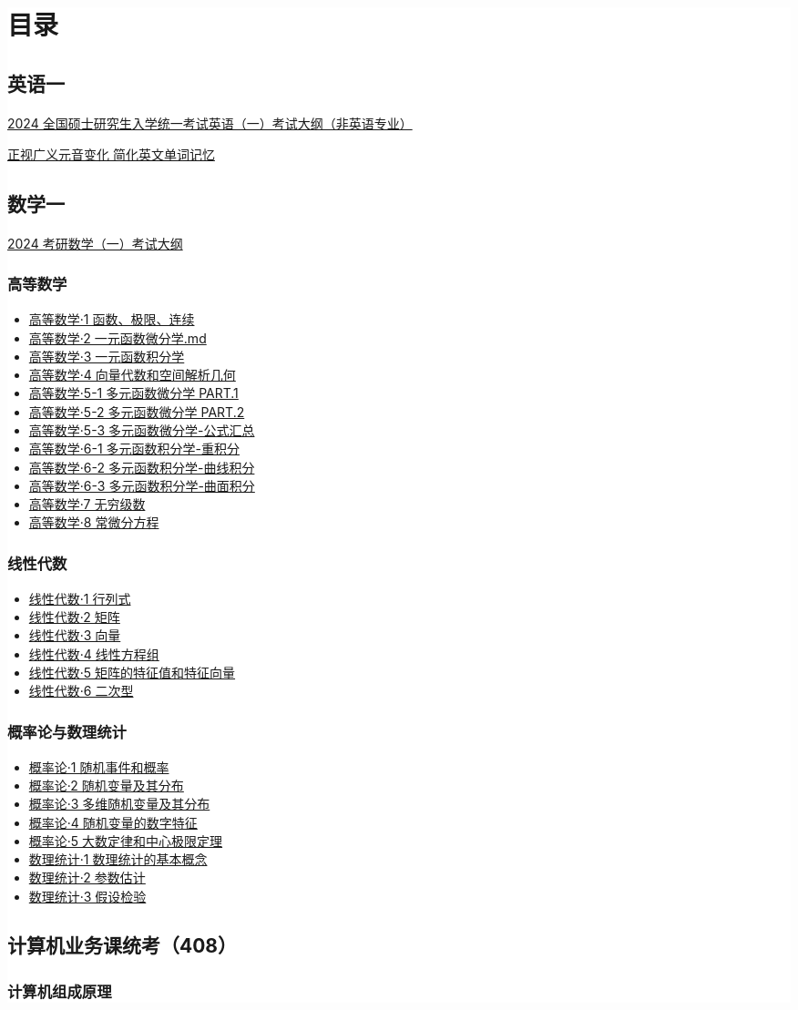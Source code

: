 # 目录

## 英语一

[2024 全国硕士研究生入学统一考试英语（一）考试大纲（非英语专业）](./lib/eng/eng_all.html)

[正视广义元音变化 简化英文单词记忆](./lib/eng/how2memoryWords.html)

## 数学一

[2024 考研数学（一）考试大纲](./lib/math_all.html)

### 高等数学

- [高等数学·1 函数、极限、连续](./lib/am/am-1.html)
- [高等数学·2 一元函数微分学.md](./lib/am/am-2.html)
- [高等数学·3 一元函数积分学](./lib/am/am-3.html)
- [高等数学·4 向量代数和空间解析几何](./lib/am/am-4.html)
- [高等数学·5-1 多元函数微分学 PART.1](./lib/am/am-5-1.html)
- [高等数学·5-2 多元函数微分学 PART.2](./lib/am/am-5-2.html)
- [高等数学·5-3 多元函数微分学-公式汇总](./lib/am/am-5-3.html)
- [高等数学·6-1 多元函数积分学-重积分](./lib/am/am-6-1.html)
- [高等数学·6-2 多元函数积分学-曲线积分](./lib/am/am-6-2.html)
- [高等数学·6-3 多元函数积分学-曲面积分](./lib/am/am-6-3.html)
- [高等数学·7 无穷级数](./lib/am/am-7.html)
- [高等数学·8 常微分方程](./lib/am/am-8.html)

### 线性代数

- [线性代数·1 行列式](./lib/lm/lm1.html)
- [线性代数·2 矩阵](./lib/lm/lm2.html)
- [线性代数·3 向量](./lib/lm/lm3.html)
- [线性代数·4 线性方程组](./lib/lm/lm4.html)
- [线性代数·5 矩阵的特征值和特征向量](./lib/lm/lm5.html)
- [线性代数·6 二次型](./lib/lm/lm6.html)

### 概率论与数理统计

- [概率论·1 随机事件和概率](./lib/gt/gt-1.html)
- [概率论·2 随机变量及其分布](./lib/gt/gt-2.html)
- [概率论·3 多维随机变量及其分布](./lib/gt/gt-3.html)
- [概率论·4 随机变量的数字特征](./lib/gt/gt-4.html)
- [概率论·5 大数定律和中心极限定理](./lib/gt/gt-5.html)
- [数理统计·1 数理统计的基本概念](./lib/gt/gt-6.html)
- [数理统计·2 参数估计](./lib/gt/gt-7.html)
- [数理统计·3 假设检验](./lib/gt/gt-8.html)

## 计算机业务课统考（408）

### 计算机组成原理
